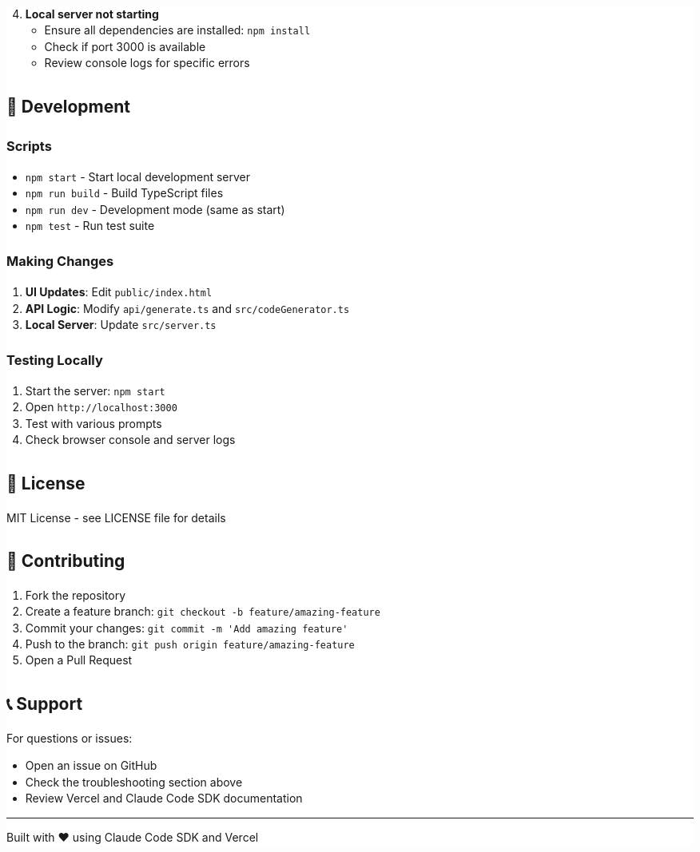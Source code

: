 4. **Local server not starting**
   - Ensure all dependencies are installed: `npm install`
   - Check if port 3000 is available
   - Review console logs for specific errors

## 🧪 Development

### Scripts

- `npm start` - Start local development server
- `npm run build` - Build TypeScript files
- `npm run dev` - Development mode (same as start)
- `npm test` - Run test suite

### Making Changes

1. **UI Updates**: Edit `public/index.html`
2. **API Logic**: Modify `api/generate.ts` and `src/codeGenerator.ts`
3. **Local Server**: Update `src/server.ts`

### Testing Locally

1. Start the server: `npm start`
2. Open `http://localhost:3000`
3. Test with various prompts
4. Check browser console and server logs

## 📝 License

MIT License - see LICENSE file for details

## 🤝 Contributing

1. Fork the repository
2. Create a feature branch: `git checkout -b feature/amazing-feature`
3. Commit your changes: `git commit -m 'Add amazing feature'`
4. Push to the branch: `git push origin feature/amazing-feature`
5. Open a Pull Request

## 📞 Support

For questions or issues:
- Open an issue on GitHub
- Check the troubleshooting section above
- Review Vercel and Claude Code SDK documentation

---

Built with ❤️ using Claude Code SDK and Vercel